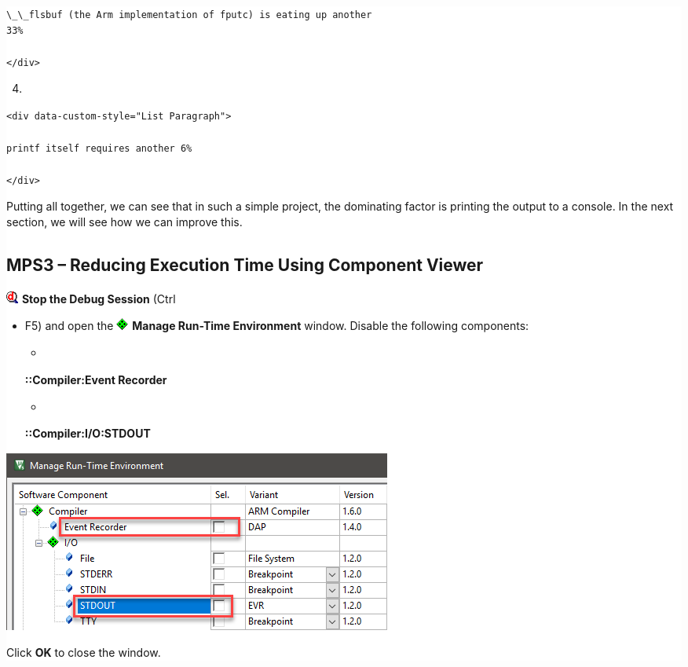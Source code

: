    \_\_flsbuf (the Arm implementation of fputc) is eating up another
    33%
    
    </div>

4.  
    
    <div data-custom-style="List Paragraph">
    
    printf itself requires another 6%
    
    </div>

Putting all together, we can see that in such a simple project, the
dominating factor is printing the output to a console. In the next
section, we will see how we can improve this.

## MPS3 – Reducing Execution Time Using Component Viewer

![](./myMediaFolderc/media/image8.png) **Stop the Debug Session** (Ctrl
+ F5) and open the ![](./myMediaFolderc/media/image25.png) **Manage
Run-Time Environment** window. Disable the following components:

  - 
    
    <div data-custom-style="List Paragraph">
    
    **::Compiler:Event Recorder**
    
    </div>

  - 
    
    <div data-custom-style="List Paragraph">
    
    **::Compiler:I/O:STDOUT**
    
    </div>

![](./myMediaFolderc/media/image26.png)

Click **OK** to close the window.
